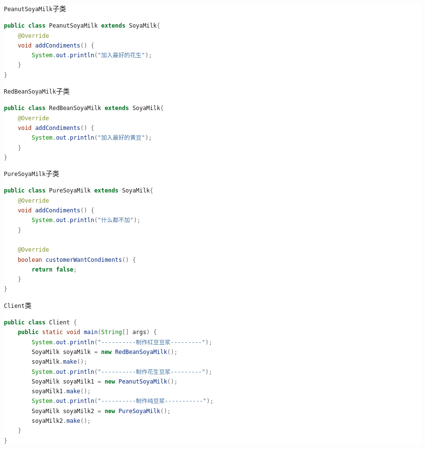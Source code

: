`PeanutSoyaMilk`子类

```java
public class PeanutSoyaMilk extends SoyaMilk{
    @Override
    void addCondiments() {
        System.out.println("加入最好的花生");
    }
}
```

`RedBeanSoyaMilk`子类

```java
public class RedBeanSoyaMilk extends SoyaMilk{
    @Override
    void addCondiments() {
        System.out.println("加入最好的黄豆");
    }
}
```

`PureSoyaMilk`子类

```java
public class PureSoyaMilk extends SoyaMilk{
    @Override
    void addCondiments() {
        System.out.println("什么都不加");
    }

    @Override
    boolean customerWantCondiments() {
        return false;
    }
}
```

`Client`类

```java
public class Client {
    public static void main(String[] args) {
        System.out.println("----------制作红豆豆浆---------");
        SoyaMilk soyaMilk = new RedBeanSoyaMilk();
        soyaMilk.make();
        System.out.println("----------制作花生豆浆---------");
        SoyaMilk soyaMilk1 = new PeanutSoyaMilk();
        soyaMilk1.make();
        System.out.println("----------制作纯豆浆-----------");
        SoyaMilk soyaMilk2 = new PureSoyaMilk();
        soyaMilk2.make();
    }
}
```
